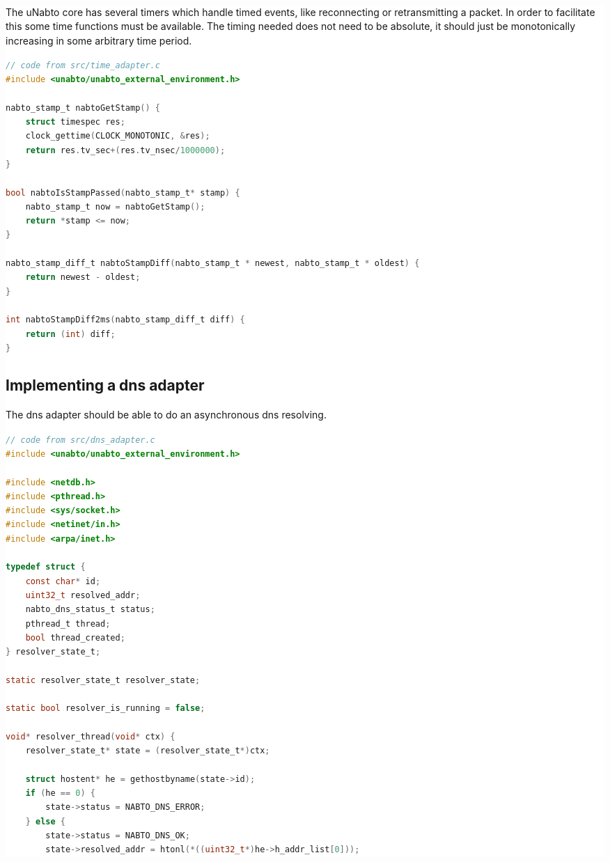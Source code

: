 The uNabto core has several timers which handle timed events, like
reconnecting or retransmitting a packet. In order to facilitate this
some time functions must be available. The timing needed does not need
to be absolute, it should just be monotonically increasing in some
arbitrary time period.

```C
// code from src/time_adapter.c
#include <unabto/unabto_external_environment.h>

nabto_stamp_t nabtoGetStamp() {
    struct timespec res;
    clock_gettime(CLOCK_MONOTONIC, &res);
    return res.tv_sec+(res.tv_nsec/1000000);
}

bool nabtoIsStampPassed(nabto_stamp_t* stamp) {
    nabto_stamp_t now = nabtoGetStamp();
    return *stamp <= now;
}

nabto_stamp_diff_t nabtoStampDiff(nabto_stamp_t * newest, nabto_stamp_t * oldest) {
    return newest - oldest;
}

int nabtoStampDiff2ms(nabto_stamp_diff_t diff) {
    return (int) diff;
}
```

## Implementing a dns adapter

The dns adapter should be able to do an asynchronous dns resolving.

```C
// code from src/dns_adapter.c
#include <unabto/unabto_external_environment.h>

#include <netdb.h>
#include <pthread.h>
#include <sys/socket.h>
#include <netinet/in.h>
#include <arpa/inet.h>

typedef struct {
    const char* id;
    uint32_t resolved_addr;
    nabto_dns_status_t status;
    pthread_t thread;
    bool thread_created;
} resolver_state_t;

static resolver_state_t resolver_state;

static bool resolver_is_running = false;

void* resolver_thread(void* ctx) {
    resolver_state_t* state = (resolver_state_t*)ctx;

    struct hostent* he = gethostbyname(state->id);
    if (he == 0) {
        state->status = NABTO_DNS_ERROR;
    } else {
        state->status = NABTO_DNS_OK;
        state->resolved_addr = htonl(*((uint32_t*)he->h_addr_list[0]));
```